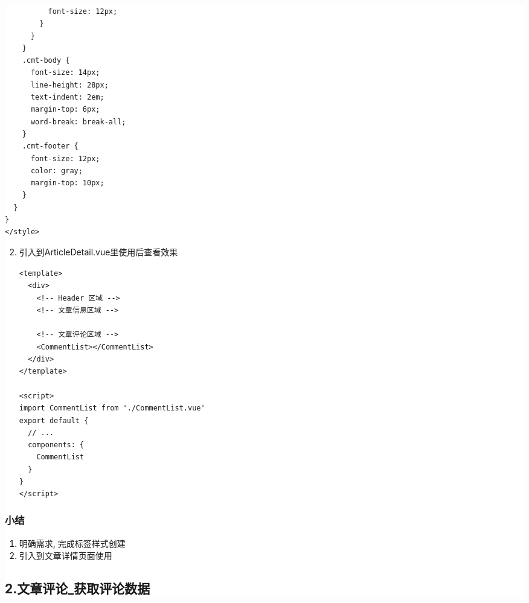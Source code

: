    ```vue
             font-size: 12px;
           }
         }
       }
       .cmt-body {
         font-size: 14px;
         line-height: 28px;
         text-indent: 2em;
         margin-top: 6px;
         word-break: break-all;
       }
       .cmt-footer {
         font-size: 12px;
         color: gray;
         margin-top: 10px;
       }
     }
   }
   </style>
   
   ```

2. 引入到ArticleDetail.vue里使用后查看效果

   ```vue
   <template>
     <div>
       <!-- Header 区域 -->
       <!-- 文章信息区域 -->
   
       <!-- 文章评论区域 -->
       <CommentList></CommentList>
     </div>
   </template>
   
   <script>
   import CommentList from './CommentList.vue'
   export default {
     // ...
     components: {
       CommentList
     }
   }
   </script>
   ```

### 小结

1. 明确需求, 完成标签样式创建
2. 引入到文章详情页面使用

## 2.文章评论_获取评论数据
